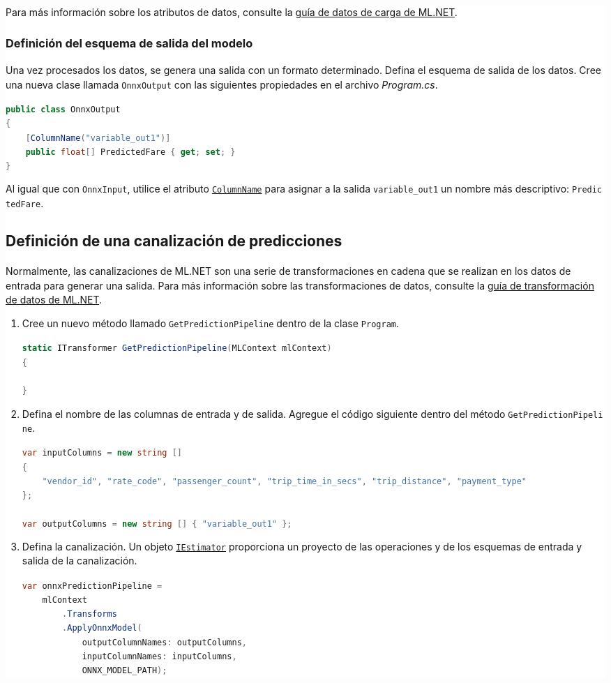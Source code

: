 Para más información sobre los atributos de datos, consulte la [guía de datos de carga de ML.NET](/dotnet/machine-learning/how-to-guides/load-data-ml-net).

### <a name="define-model-output-schema"></a>Definición del esquema de salida del modelo

Una vez procesados los datos, se genera una salida con un formato determinado. Defina el esquema de salida de los datos. Cree una nueva clase llamada `OnnxOutput` con las siguientes propiedades en el archivo *Program.cs*.

```csharp
public class OnnxOutput
{
    [ColumnName("variable_out1")]
    public float[] PredictedFare { get; set; }
}
```

Al igual que con `OnnxInput`, utilice el atributo [`ColumnName`](xref:Microsoft.ML.Data.ColumnNameAttribute) para asignar a la salida `variable_out1` un nombre más descriptivo: `PredictedFare`.

## <a name="define-a-prediction-pipeline"></a>Definición de una canalización de predicciones

Normalmente, las canalizaciones de ML.NET son una serie de transformaciones en cadena que se realizan en los datos de entrada para generar una salida. Para más información sobre las transformaciones de datos, consulte la [guía de transformación de datos de ML.NET](/dotnet/machine-learning/resources/transforms).

1. Cree un nuevo método llamado `GetPredictionPipeline` dentro de la clase `Program`.

    ```csharp
    static ITransformer GetPredictionPipeline(MLContext mlContext)
    {

    }
    ```

1. Defina el nombre de las columnas de entrada y de salida. Agregue el código siguiente dentro del método `GetPredictionPipeline`.

    ```csharp
    var inputColumns = new string []
    {
        "vendor_id", "rate_code", "passenger_count", "trip_time_in_secs", "trip_distance", "payment_type"
    };

    var outputColumns = new string [] { "variable_out1" };
    ```

1. Defina la canalización. Un objeto [`IEstimator`](xref:Microsoft.ML.IEstimator%601) proporciona un proyecto de las operaciones y de los esquemas de entrada y salida de la canalización.

    ```csharp
    var onnxPredictionPipeline =
        mlContext
            .Transforms
            .ApplyOnnxModel(
                outputColumnNames: outputColumns,
                inputColumnNames: inputColumns,
                ONNX_MODEL_PATH);
    ```
